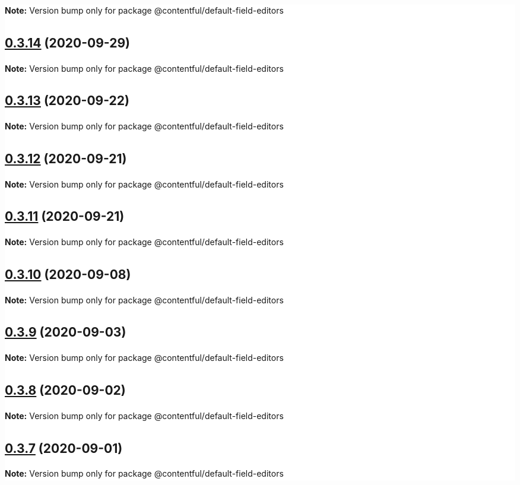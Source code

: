 **Note:** Version bump only for package @contentful/default-field-editors

## [0.3.14](https://github.com/contentful/field-editors/compare/@contentful/default-field-editors@0.3.13...@contentful/default-field-editors@0.3.14) (2020-09-29)

**Note:** Version bump only for package @contentful/default-field-editors

## [0.3.13](https://github.com/contentful/field-editors/compare/@contentful/default-field-editors@0.3.12...@contentful/default-field-editors@0.3.13) (2020-09-22)

**Note:** Version bump only for package @contentful/default-field-editors

## [0.3.12](https://github.com/contentful/field-editors/compare/@contentful/default-field-editors@0.3.11...@contentful/default-field-editors@0.3.12) (2020-09-21)

**Note:** Version bump only for package @contentful/default-field-editors

## [0.3.11](https://github.com/contentful/field-editors/compare/@contentful/default-field-editors@0.3.10...@contentful/default-field-editors@0.3.11) (2020-09-21)

**Note:** Version bump only for package @contentful/default-field-editors

## [0.3.10](https://github.com/contentful/field-editors/compare/@contentful/default-field-editors@0.3.9...@contentful/default-field-editors@0.3.10) (2020-09-08)

**Note:** Version bump only for package @contentful/default-field-editors

## [0.3.9](https://github.com/contentful/field-editors/compare/@contentful/default-field-editors@0.3.8...@contentful/default-field-editors@0.3.9) (2020-09-03)

**Note:** Version bump only for package @contentful/default-field-editors

## [0.3.8](https://github.com/contentful/field-editors/compare/@contentful/default-field-editors@0.3.7...@contentful/default-field-editors@0.3.8) (2020-09-02)

**Note:** Version bump only for package @contentful/default-field-editors

## [0.3.7](https://github.com/contentful/field-editors/compare/@contentful/default-field-editors@0.3.6...@contentful/default-field-editors@0.3.7) (2020-09-01)

**Note:** Version bump only for package @contentful/default-field-editors

